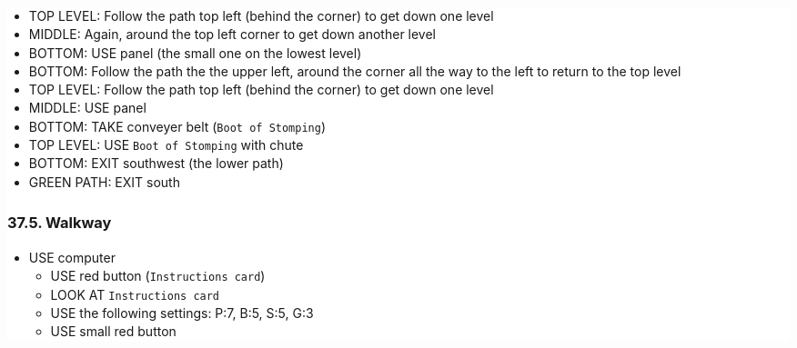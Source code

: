 - TOP LEVEL: Follow the path top left (behind the corner) to get down one level
- MIDDLE: Again, around the top left corner to get down another level
- BOTTOM: USE panel (the small one on the lowest level)
- BOTTOM: Follow the path the the upper left, around the corner all the way to the left to return to the top level
- TOP LEVEL: Follow the path top left (behind the corner) to get down one level
- MIDDLE: USE panel
- BOTTOM: TAKE conveyer belt (`Boot of Stomping`)
- TOP LEVEL: USE `Boot of Stomping` with chute
- BOTTOM: EXIT southwest (the lower path)
- GREEN PATH: EXIT south

### 37.5. Walkway

- USE computer
  - USE red button (`Instructions card`)
  - LOOK AT `Instructions card`
  - USE the following settings: P:7, B:5, S:5, G:3
  - USE small red button

